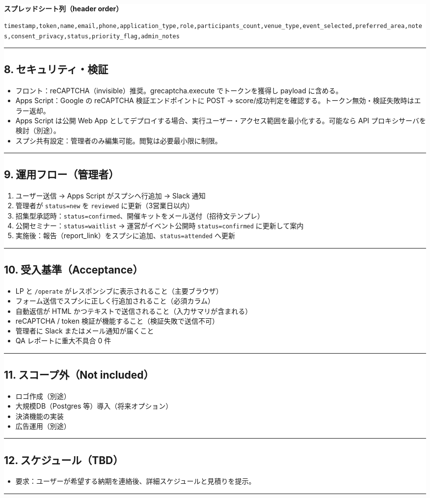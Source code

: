 **スプレッドシート列（header order）**

```
timestamp,token,name,email,phone,application_type,role,participants_count,venue_type,event_selected,preferred_area,notes,consent_privacy,status,priority_flag,admin_notes
```

---

## 8. セキュリティ・検証

* フロント：reCAPTCHA（invisible）推奨。grecaptcha.execute でトークンを獲得し payload に含める。
* Apps Script：Google の reCAPTCHA 検証エンドポイントに POST → score/成功判定を確認する。トークン無効・検証失敗時はエラー返却。
* Apps Script は公開 Web App としてデプロイする場合、実行ユーザー・アクセス範囲を最小化する。可能なら API プロキシサーバを検討（別途）。
* スプシ共有設定：管理者のみ編集可能。閲覧は必要最小限に制限。

---

## 9. 運用フロー（管理者）

1. ユーザー送信 → Apps Script がスプシへ行追加 → Slack 通知
2. 管理者が `status=new` を `reviewed` に更新（3営業日以内）
3. 招集型承認時：`status=confirmed`、開催キットをメール送付（招待文テンプレ）
4. 公開セミナー：`status=waitlist` → 運営がイベント公開時 `status=confirmed` に更新して案内
5. 実施後：報告（report_link）をスプシに追加、`status=attended` へ更新

---

## 10. 受入基準（Acceptance）

* LP と `/operate` がレスポンシブに表示されること（主要ブラウザ）
* フォーム送信でスプシに正しく行追加されること（必須カラム）
* 自動返信が HTML かつテキストで送信されること（入力サマリが含まれる）
* reCAPTCHA / token 検証が機能すること（検証失敗で送信不可）
* 管理者に Slack またはメール通知が届くこと
* QA レポートに重大不具合 0 件

---

## 11. スコープ外（Not included）

* ロゴ作成（別途）
* 大規模DB（Postgres 等）導入（将来オプション）
* 決済機能の実装
* 広告運用（別途）

---

## 12. スケジュール（TBD）

* 要求：ユーザーが希望する納期を連絡後、詳細スケジュールと見積りを提示。

---
